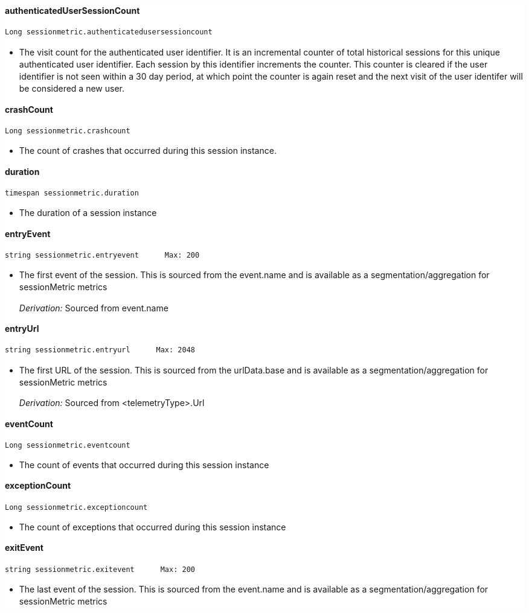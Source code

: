 **authenticatedUserSessionCount**

    Long sessionmetric.authenticatedusersessioncount      
* 
     The visit count for the authenticated user identifier.  It is an incremental counter of total historical sessions for this unique authenticated user identifier.  Each session by this identifier increments the counter.  This counter is cleared if the user identifier is not seen within a 30 day period, at which point the counter is again reset and the next visit of the user identifer will be considered a new user. 

**crashCount**

    Long sessionmetric.crashcount      
* 
     The count of crashes that occurred during this session instance. 

**duration**

    timespan sessionmetric.duration      
* 
     The duration of a session instance 

**entryEvent**

    string sessionmetric.entryevent      Max: 200
* 
     The first event of the session.  This is sourced from the event.name and is available as a segmentation/aggregation for sessionMetric metrics 

    *Derivation:* Sourced from event.name 

**entryUrl**

    string sessionmetric.entryurl      Max: 2048
* 
     The first URL of the session.  This is sourced from the urlData.base and is available as a segmentation/aggregation for sessionMetric metrics 

    *Derivation:* Sourced from &lt;telemetryType&gt;.Url 

**eventCount**

    Long sessionmetric.eventcount      
* 
     The count of events that occurred during this session instance 

**exceptionCount**

    Long sessionmetric.exceptioncount      
* 
     The count of exceptions that occurred during this session instance 

**exitEvent**

    string sessionmetric.exitevent      Max: 200
* 
     The last  event of the session.  This is sourced from the event.name and is available as a segmentation/aggregation for sessionMetric metrics 
